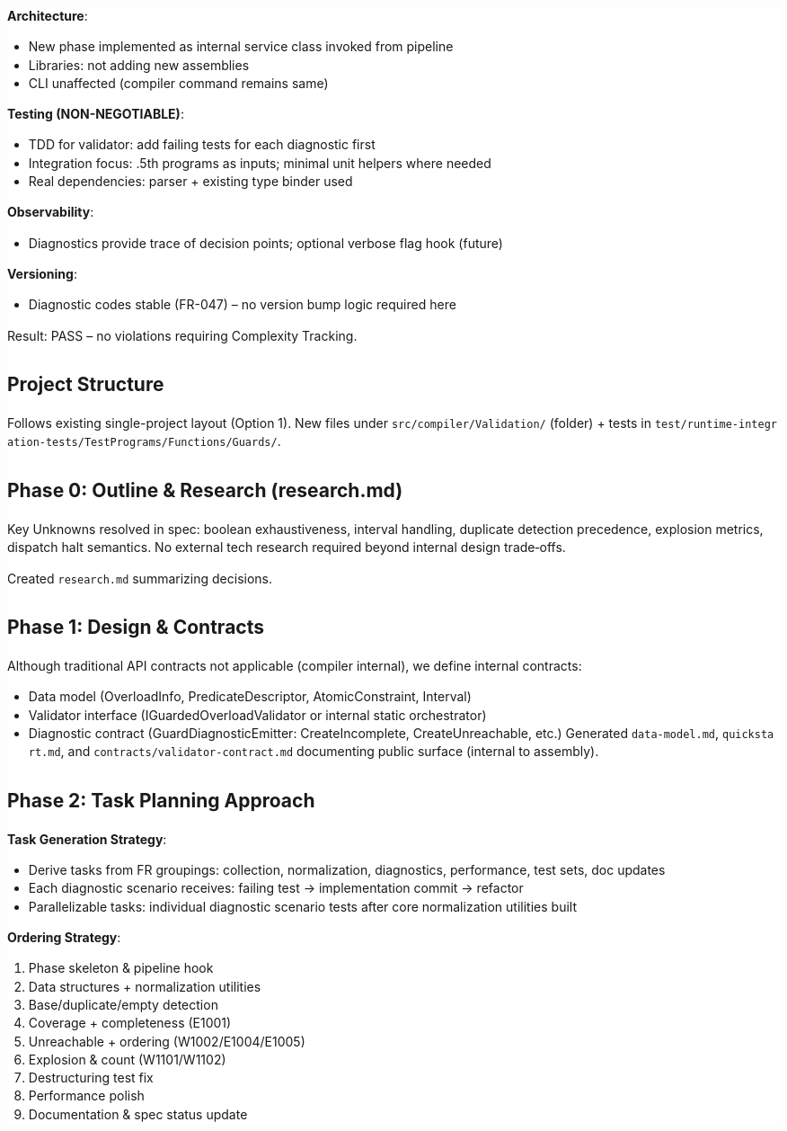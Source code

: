 **Architecture**:
- New phase implemented as internal service class invoked from pipeline
- Libraries: not adding new assemblies
- CLI unaffected (compiler command remains same)

**Testing (NON-NEGOTIABLE)**:
- TDD for validator: add failing tests for each diagnostic first
- Integration focus: .5th programs as inputs; minimal unit helpers where needed
- Real dependencies: parser + existing type binder used

**Observability**:
- Diagnostics provide trace of decision points; optional verbose flag hook (future)

**Versioning**:
- Diagnostic codes stable (FR-047) – no version bump logic required here

Result: PASS – no violations requiring Complexity Tracking.

## Project Structure
Follows existing single-project layout (Option 1). New files under `src/compiler/Validation/` (folder) + tests in `test/runtime-integration-tests/TestPrograms/Functions/Guards/`.

## Phase 0: Outline & Research (research.md)
Key Unknowns resolved in spec: boolean exhaustiveness, interval handling, duplicate detection precedence, explosion metrics, dispatch halt semantics. No external tech research required beyond internal design trade‑offs.

Created `research.md` summarizing decisions.

## Phase 1: Design & Contracts
Although traditional API contracts not applicable (compiler internal), we define internal contracts:
- Data model (OverloadInfo, PredicateDescriptor, AtomicConstraint, Interval)
- Validator interface (IGuardedOverloadValidator or internal static orchestrator)
- Diagnostic contract (GuardDiagnosticEmitter: CreateIncomplete, CreateUnreachable, etc.)
Generated `data-model.md`, `quickstart.md`, and `contracts/validator-contract.md` documenting public surface (internal to assembly).

## Phase 2: Task Planning Approach
**Task Generation Strategy**:
- Derive tasks from FR groupings: collection, normalization, diagnostics, performance, test sets, doc updates
- Each diagnostic scenario receives: failing test → implementation commit → refactor
- Parallelizable tasks: individual diagnostic scenario tests after core normalization utilities built

**Ordering Strategy**:
1. Phase skeleton & pipeline hook
2. Data structures + normalization utilities
3. Base/duplicate/empty detection
4. Coverage + completeness (E1001)
5. Unreachable + ordering (W1002/E1004/E1005)
6. Explosion & count (W1101/W1102)
7. Destructuring test fix
8. Performance polish
9. Documentation & spec status update
